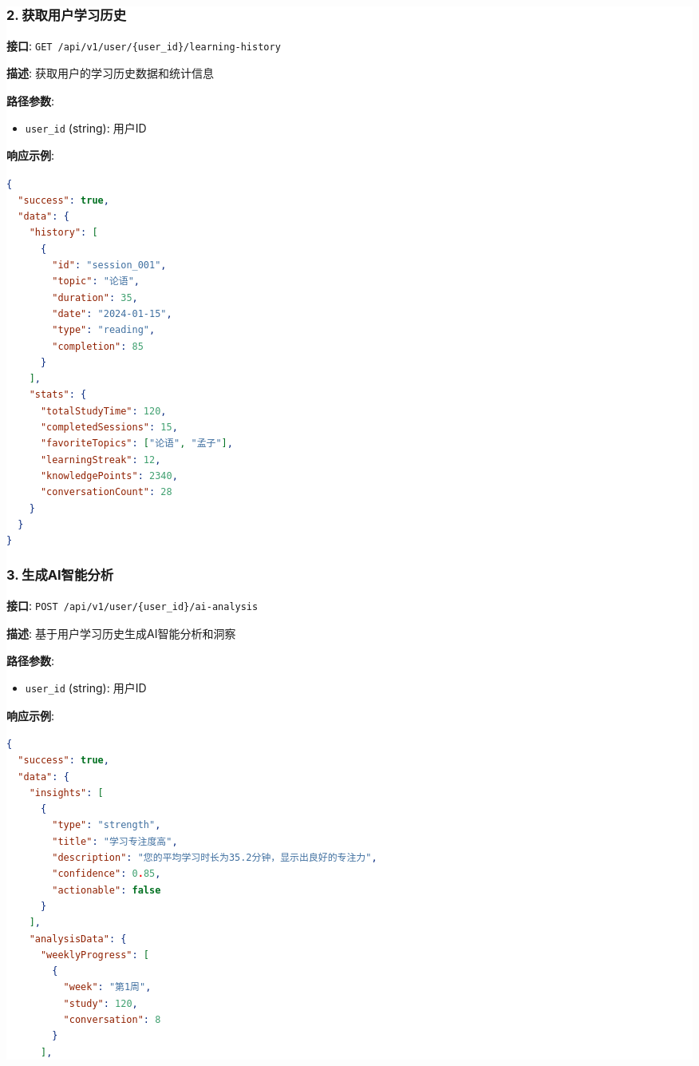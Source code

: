 ### 2. 获取用户学习历史

**接口**: `GET /api/v1/user/{user_id}/learning-history`

**描述**: 获取用户的学习历史数据和统计信息

**路径参数**:
- `user_id` (string): 用户ID

**响应示例**:
```json
{
  "success": true,
  "data": {
    "history": [
      {
        "id": "session_001",
        "topic": "论语",
        "duration": 35,
        "date": "2024-01-15",
        "type": "reading",
        "completion": 85
      }
    ],
    "stats": {
      "totalStudyTime": 120,
      "completedSessions": 15,
      "favoriteTopics": ["论语", "孟子"],
      "learningStreak": 12,
      "knowledgePoints": 2340,
      "conversationCount": 28
    }
  }
}
```

### 3. 生成AI智能分析

**接口**: `POST /api/v1/user/{user_id}/ai-analysis`

**描述**: 基于用户学习历史生成AI智能分析和洞察

**路径参数**:
- `user_id` (string): 用户ID

**响应示例**:
```json
{
  "success": true,
  "data": {
    "insights": [
      {
        "type": "strength",
        "title": "学习专注度高",
        "description": "您的平均学习时长为35.2分钟，显示出良好的专注力",
        "confidence": 0.85,
        "actionable": false
      }
    ],
    "analysisData": {
      "weeklyProgress": [
        {
          "week": "第1周",
          "study": 120,
          "conversation": 8
        }
      ],
```